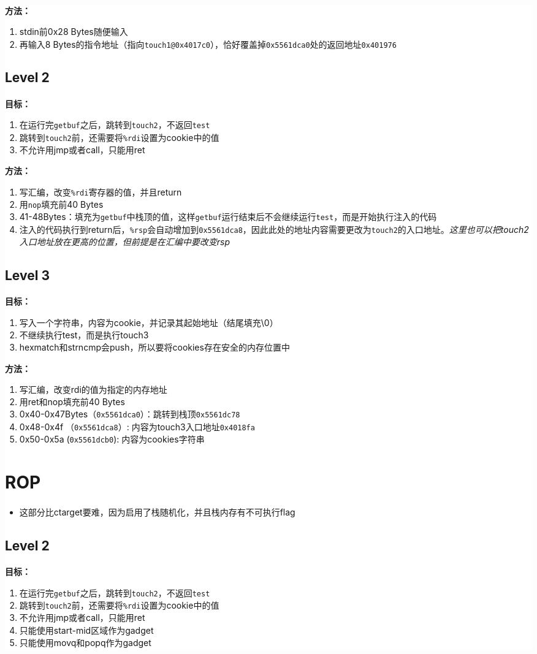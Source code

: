 **方法：**

1. stdin前0x28 Bytes随便输入
2. 再输入8 Bytes的指令地址（指向`touch1@0x4017c0`），恰好覆盖掉`0x5561dca0`处的返回地址`0x401976`



## Level 2

**目标：**

1. 在运行完`getbuf`之后，跳转到`touch2`，不返回`test`
2. 跳转到`touch2`前，还需要将`%rdi`设置为cookie中的值
3. 不允许用jmp或者call，只能用ret

**方法：**

1. 写汇编，改变`%rdi`寄存器的值，并且return
2. 用`nop`填充前40 Bytes
3. 41-48Bytes：填充为`getbuf`中栈顶的值，这样`getbuf`运行结束后不会继续运行`test`，而是开始执行注入的代码
4. 注入的代码执行到return后，`%rsp`会自动增加到`0x5561dca8`，因此此处的地址内容需要更改为`touch2`的入口地址。*这里也可以把touch2入口地址放在更高的位置，但前提是在汇编中要改变rsp*

## Level 3

**目标：**

1. 写入一个字符串，内容为cookie，并记录其起始地址（结尾填充\0）
2. 不继续执行test，而是执行touch3
3. hexmatch和strncmp会push，所以要将cookies存在安全的内存位置中

**方法：**

1. 写汇编，改变rdi的值为指定的内存地址
2. 用ret和nop填充前40 Bytes
3. 0x40-0x47Bytes（`0x5561dca0`）：跳转到栈顶`0x5561dc78`
4. 0x48-0x4f （`0x5561dca8`）: 内容为touch3入口地址`0x4018fa`
5. 0x50-0x5a (`0x5561dcb0`): 内容为cookies字符串



# ROP

- 这部分比ctarget要难，因为启用了栈随机化，并且栈内存有不可执行flag





## Level 2

**目标：**

1. 在运行完`getbuf`之后，跳转到`touch2`，不返回`test`
2. 跳转到`touch2`前，还需要将`%rdi`设置为cookie中的值
3. 不允许用jmp或者call，只能用ret
4. 只能使用start-mid区域作为gadget
5. 只能使用movq和popq作为gadget
